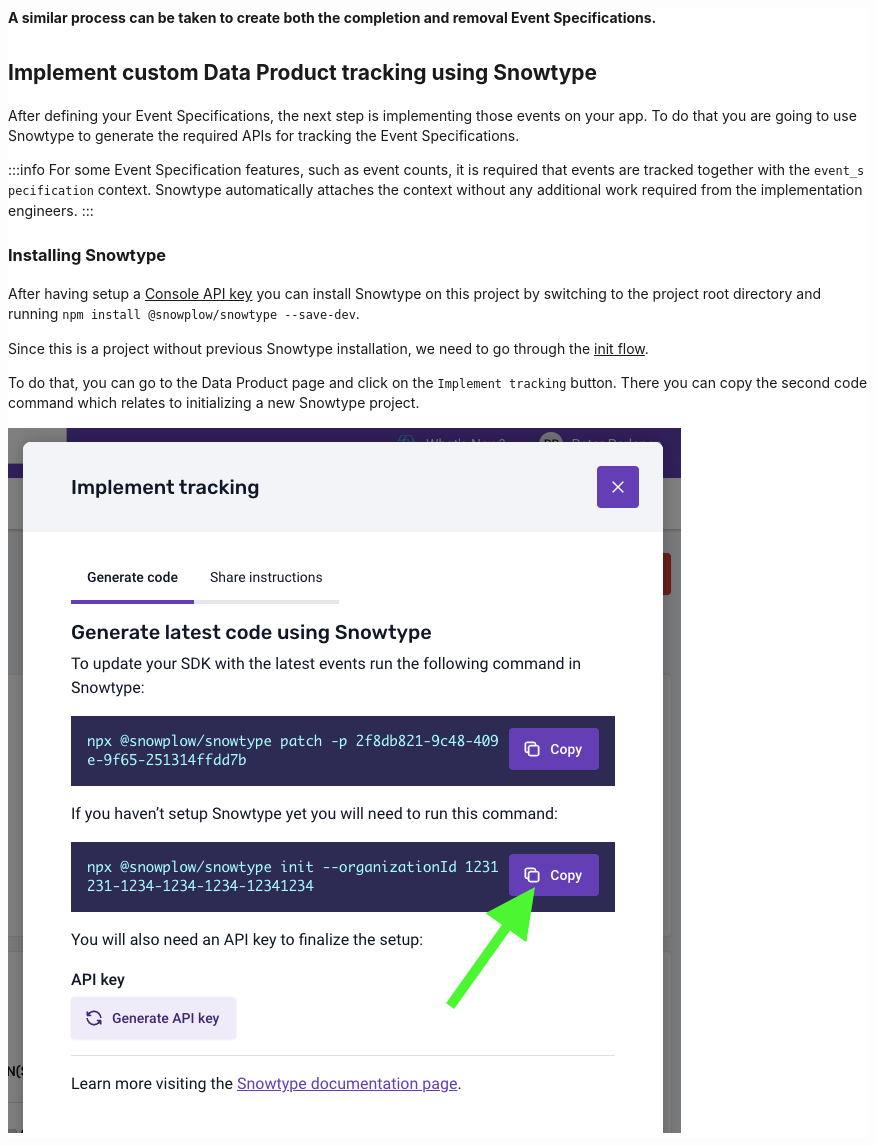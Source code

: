 **A similar process can be taken to create both the completion and removal Event Specifications.**

## Implement custom Data Product tracking using Snowtype

After defining your Event Specifications, the next step is implementing those events on your app. To do that you are going to use Snowtype to generate the required APIs for tracking the Event Specifications.

:::info
For some Event Specification features, such as event counts, it is required that events are tracked together with the `event_specification` context. Snowtype automatically attaches the context without any additional work required from the implementation engineers.
:::

### Installing Snowtype

After having setup a [Console API key](https://docs.snowplow.io/docs/data-product-studio/snowtype/using-the-cli/#authenticating-with-the-console) you can install Snowtype on this project by switching to the project root directory and running `npm install @snowplow/snowtype --save-dev`.

Since this is a project without previous Snowtype installation, we need to go through the [init flow](https://docs.snowplow.io/docs/data-product-studio/snowtype/using-the-cli/#initializing-snowtype-for-your-project).

To do that, you can go to the Data Product page and click on the `Implement tracking` button. There you can copy the second code command which relates to initializing a new Snowtype project.

![](./images/sntp-init.png)
